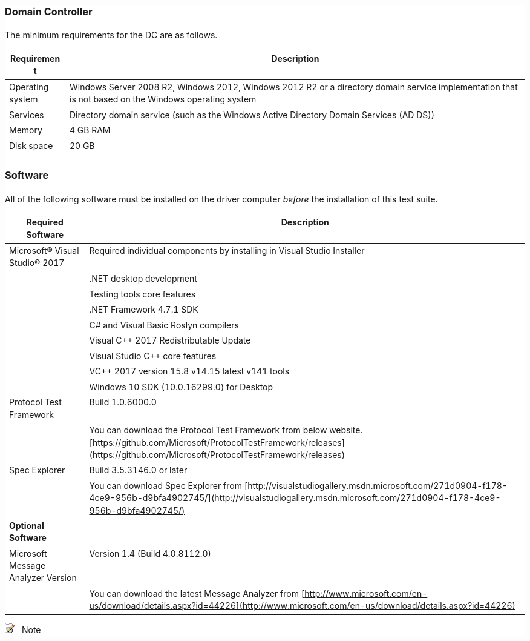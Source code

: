 ### Domain Controller

The minimum requirements for the DC are as follows.

|  **Requirement**|  **Description**|
| -------------| ------------- |
| Operating system| Windows Server 2008 R2, Windows 2012, Windows 2012 R2 or a directory domain service implementation that is not based on the Windows operating system|
| Services| Directory domain service (such as the Windows Active Directory Domain Services (AD DS))|
| Memory| 4 GB RAM|
| Disk space| 20 GB|

### Software
All of the following software must be installed on the driver computer _before_ the installation of this test suite.

|  **Required Software**|**Description**|
| -------------| ------------- |
| Microsoft® Visual Studio® 2017 | Required individual components by installing in Visual Studio Installer |
| |.NET desktop development|
| |Testing tools core features|
| | .NET Framework 4.7.1 SDK	| 	
| | C# and Visual Basic Roslyn compilers	| 	
| | Visual C++ 2017 Redistributable Update|
| | Visual Studio C++ core features		|
| | VC++ 2017 version 15.8 v14.15 latest v141 tools	| 	
| | Windows 10 SDK (10.0.16299.0) for Desktop|
| Protocol Test Framework | Build 1.0.6000.0|
| |You can download the Protocol Test Framework from below website.[https://github.com/Microsoft/ProtocolTestFramework/releases](https://github.com/Microsoft/ProtocolTestFramework/releases)|
| Spec Explorer | Build 3.5.3146.0 or later|
|              |You can download Spec Explorer from [http://visualstudiogallery.msdn.microsoft.com/271d0904-f178-4ce9-956b-d9bfa4902745/](http://visualstudiogallery.msdn.microsoft.com/271d0904-f178-4ce9-956b-d9bfa4902745/)|
|  **Optional Software** ||
|       Microsoft Message Analyzer Version |Version 1.4 (Build 4.0.8112.0)|
| |You can download the latest Message Analyzer from [http://www.microsoft.com/en-us/download/details.aspx?id=44226](http://www.microsoft.com/en-us/download/details.aspx?id=44226)|

![note.png](./image/MS-SFU_ServerUserGuide/note.png)
Note
